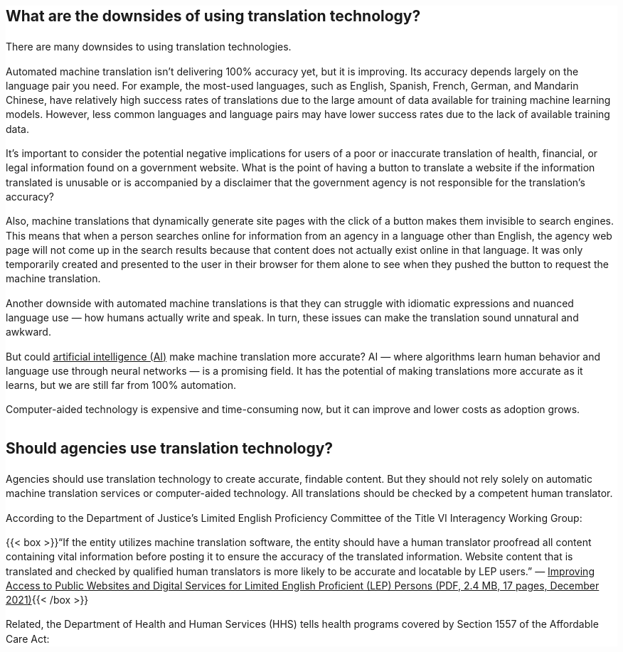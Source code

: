 ## What are the downsides of using translation technology?

There are many downsides to using translation technologies.

Automated machine translation isn’t delivering 100% accuracy yet, but it is improving. Its accuracy depends largely on the language pair you need. For example, the most-used languages, such as English, Spanish, French, German, and Mandarin Chinese, have relatively high success rates of translations due to the large amount of data available for training machine learning models. However, less common languages and language pairs may have lower success rates due to the lack of available training data.

It’s important to consider the potential negative implications for users of a poor or inaccurate translation of health, financial, or legal information found on a government website. What is the point of having a button to translate a website if the information translated is unusable or is accompanied by a disclaimer that the government agency is not responsible for the translation’s accuracy?

Also, machine translations that dynamically generate site pages with the click of a button makes them invisible to search engines. This means that when a person searches online for information from an agency in a language other than English, the agency web page will not come up in the search results because that content does not actually exist online in that language. It was only temporarily created and presented to the user in their browser for them alone to see when they pushed the button to request the machine translation.

Another downside with automated machine translations is that they can struggle with idiomatic expressions and nuanced language use — how humans actually write and speak. In turn, these issues can make the translation sound unnatural and awkward.

But could [artificial intelligence (AI)](https://digital.gov/topics/artificial-intelligence/) make machine translation more accurate? AI — where algorithms learn human behavior and language use through neural networks — is a promising field. It has the potential of making translations more accurate as it learns, but we are still far from 100% automation.

Computer-aided technology is expensive and time-consuming now, but it can improve and lower costs as adoption grows.

## Should agencies use translation technology?

Agencies should use translation technology to create accurate, findable content. But they should not rely solely on automatic machine translation services or computer-aided technology. All translations should be checked by a competent human translator.

According to the Department of Justice’s Limited English Proficiency Committee of the Title VI Interagency Working Group:

{{< box >}}“If the entity utilizes machine translation software, the entity should have a human translator proofread all content containing vital information before posting it to ensure the accuracy of the translated information. Website content that is translated and checked by qualified human translators is more likely to be accurate and locatable by LEP users.”
— [Improving Access to Public Websites and Digital Services for Limited English Proficient (LEP) Persons (PDF, 2.4 MB, 17 pages, December 2021)](https://www.lep.gov/sites/lep/files/media/document/2021-12/2021_12_07_Website_Language_Access_Guide_508.pdf#page=5){{< /box >}}

Related, the Department of Health and Human Services (HHS) tells health programs covered by Section 1557 of the Affordable Care Act:
